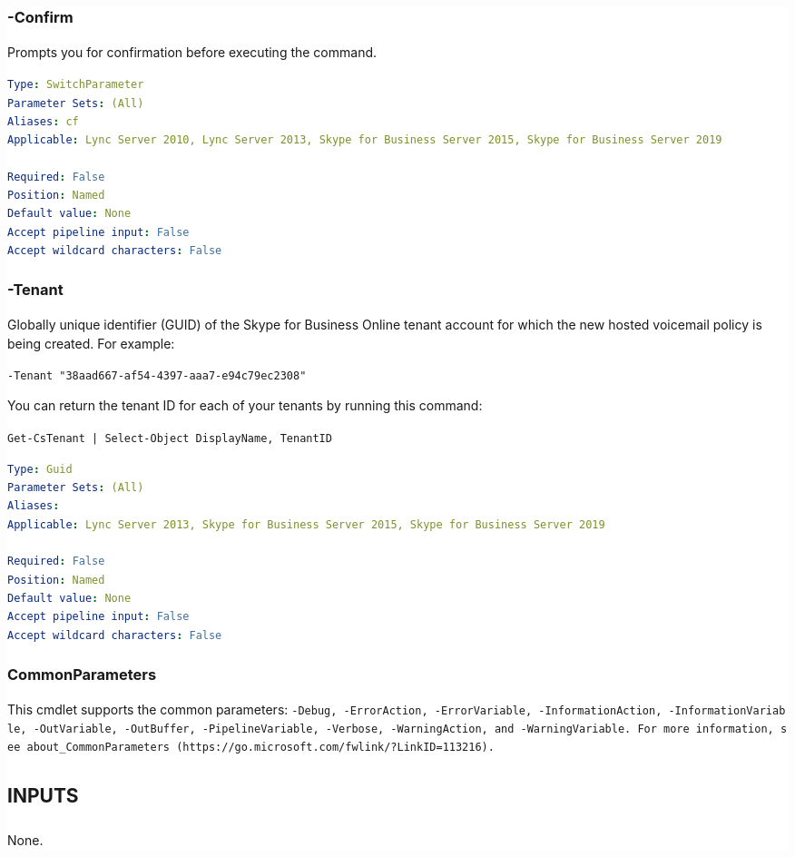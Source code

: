 ### -Confirm
Prompts you for confirmation before executing the command.

```yaml
Type: SwitchParameter
Parameter Sets: (All)
Aliases: cf
Applicable: Lync Server 2010, Lync Server 2013, Skype for Business Server 2015, Skype for Business Server 2019

Required: False
Position: Named
Default value: None
Accept pipeline input: False
Accept wildcard characters: False
```

### -Tenant

Globally unique identifier (GUID) of the Skype for Business Online tenant account for which the new hosted voicemail policy is being created.
For example:

`-Tenant "38aad667-af54-4397-aaa7-e94c79ec2308"`

You can return the tenant ID for each of your tenants by running this command:

`Get-CsTenant | Select-Object DisplayName, TenantID`



```yaml
Type: Guid
Parameter Sets: (All)
Aliases: 
Applicable: Lync Server 2013, Skype for Business Server 2015, Skype for Business Server 2019

Required: False
Position: Named
Default value: None
Accept pipeline input: False
Accept wildcard characters: False
```

### CommonParameters
This cmdlet supports the common parameters: `-Debug, -ErrorAction, -ErrorVariable, -InformationAction, -InformationVariable, -OutVariable, -OutBuffer, -PipelineVariable, -Verbose, -WarningAction, and -WarningVariable. For more information, see about_CommonParameters (https://go.microsoft.com/fwlink/?LinkID=113216).`

## INPUTS

###  
None.
